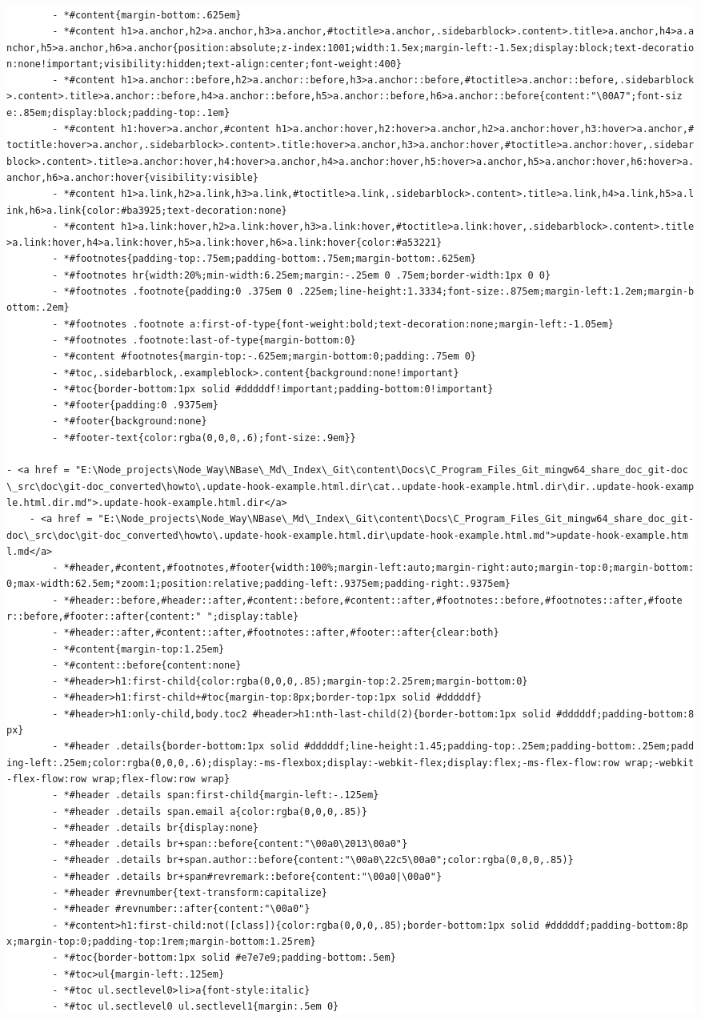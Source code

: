            - *#content{margin-bottom:.625em}
            - *#content h1>a.anchor,h2>a.anchor,h3>a.anchor,#toctitle>a.anchor,.sidebarblock>.content>.title>a.anchor,h4>a.anchor,h5>a.anchor,h6>a.anchor{position:absolute;z-index:1001;width:1.5ex;margin-left:-1.5ex;display:block;text-decoration:none!important;visibility:hidden;text-align:center;font-weight:400}
            - *#content h1>a.anchor::before,h2>a.anchor::before,h3>a.anchor::before,#toctitle>a.anchor::before,.sidebarblock>.content>.title>a.anchor::before,h4>a.anchor::before,h5>a.anchor::before,h6>a.anchor::before{content:"\00A7";font-size:.85em;display:block;padding-top:.1em}
            - *#content h1:hover>a.anchor,#content h1>a.anchor:hover,h2:hover>a.anchor,h2>a.anchor:hover,h3:hover>a.anchor,#toctitle:hover>a.anchor,.sidebarblock>.content>.title:hover>a.anchor,h3>a.anchor:hover,#toctitle>a.anchor:hover,.sidebarblock>.content>.title>a.anchor:hover,h4:hover>a.anchor,h4>a.anchor:hover,h5:hover>a.anchor,h5>a.anchor:hover,h6:hover>a.anchor,h6>a.anchor:hover{visibility:visible}
            - *#content h1>a.link,h2>a.link,h3>a.link,#toctitle>a.link,.sidebarblock>.content>.title>a.link,h4>a.link,h5>a.link,h6>a.link{color:#ba3925;text-decoration:none}
            - *#content h1>a.link:hover,h2>a.link:hover,h3>a.link:hover,#toctitle>a.link:hover,.sidebarblock>.content>.title>a.link:hover,h4>a.link:hover,h5>a.link:hover,h6>a.link:hover{color:#a53221}
            - *#footnotes{padding-top:.75em;padding-bottom:.75em;margin-bottom:.625em}
            - *#footnotes hr{width:20%;min-width:6.25em;margin:-.25em 0 .75em;border-width:1px 0 0}
            - *#footnotes .footnote{padding:0 .375em 0 .225em;line-height:1.3334;font-size:.875em;margin-left:1.2em;margin-bottom:.2em}
            - *#footnotes .footnote a:first-of-type{font-weight:bold;text-decoration:none;margin-left:-1.05em}
            - *#footnotes .footnote:last-of-type{margin-bottom:0}
            - *#content #footnotes{margin-top:-.625em;margin-bottom:0;padding:.75em 0}
            - *#toc,.sidebarblock,.exampleblock>.content{background:none!important}
            - *#toc{border-bottom:1px solid #dddddf!important;padding-bottom:0!important}
            - *#footer{padding:0 .9375em}
            - *#footer{background:none}
            - *#footer-text{color:rgba(0,0,0,.6);font-size:.9em}}
    
    - <a href = "E:\Node_projects\Node_Way\NBase\_Md\_Index\_Git\content\Docs\C_Program_Files_Git_mingw64_share_doc_git-doc\_src\doc\git-doc_converted\howto\.update-hook-example.html.dir\cat..update-hook-example.html.dir\dir..update-hook-example.html.dir.md">.update-hook-example.html.dir</a>
        - <a href = "E:\Node_projects\Node_Way\NBase\_Md\_Index\_Git\content\Docs\C_Program_Files_Git_mingw64_share_doc_git-doc\_src\doc\git-doc_converted\howto\.update-hook-example.html.dir\update-hook-example.html.md">update-hook-example.html.md</a>
            - *#header,#content,#footnotes,#footer{width:100%;margin-left:auto;margin-right:auto;margin-top:0;margin-bottom:0;max-width:62.5em;*zoom:1;position:relative;padding-left:.9375em;padding-right:.9375em}
            - *#header::before,#header::after,#content::before,#content::after,#footnotes::before,#footnotes::after,#footer::before,#footer::after{content:" ";display:table}
            - *#header::after,#content::after,#footnotes::after,#footer::after{clear:both}
            - *#content{margin-top:1.25em}
            - *#content::before{content:none}
            - *#header>h1:first-child{color:rgba(0,0,0,.85);margin-top:2.25rem;margin-bottom:0}
            - *#header>h1:first-child+#toc{margin-top:8px;border-top:1px solid #dddddf}
            - *#header>h1:only-child,body.toc2 #header>h1:nth-last-child(2){border-bottom:1px solid #dddddf;padding-bottom:8px}
            - *#header .details{border-bottom:1px solid #dddddf;line-height:1.45;padding-top:.25em;padding-bottom:.25em;padding-left:.25em;color:rgba(0,0,0,.6);display:-ms-flexbox;display:-webkit-flex;display:flex;-ms-flex-flow:row wrap;-webkit-flex-flow:row wrap;flex-flow:row wrap}
            - *#header .details span:first-child{margin-left:-.125em}
            - *#header .details span.email a{color:rgba(0,0,0,.85)}
            - *#header .details br{display:none}
            - *#header .details br+span::before{content:"\00a0\2013\00a0"}
            - *#header .details br+span.author::before{content:"\00a0\22c5\00a0";color:rgba(0,0,0,.85)}
            - *#header .details br+span#revremark::before{content:"\00a0|\00a0"}
            - *#header #revnumber{text-transform:capitalize}
            - *#header #revnumber::after{content:"\00a0"}
            - *#content>h1:first-child:not([class]){color:rgba(0,0,0,.85);border-bottom:1px solid #dddddf;padding-bottom:8px;margin-top:0;padding-top:1rem;margin-bottom:1.25rem}
            - *#toc{border-bottom:1px solid #e7e7e9;padding-bottom:.5em}
            - *#toc>ul{margin-left:.125em}
            - *#toc ul.sectlevel0>li>a{font-style:italic}
            - *#toc ul.sectlevel0 ul.sectlevel1{margin:.5em 0}